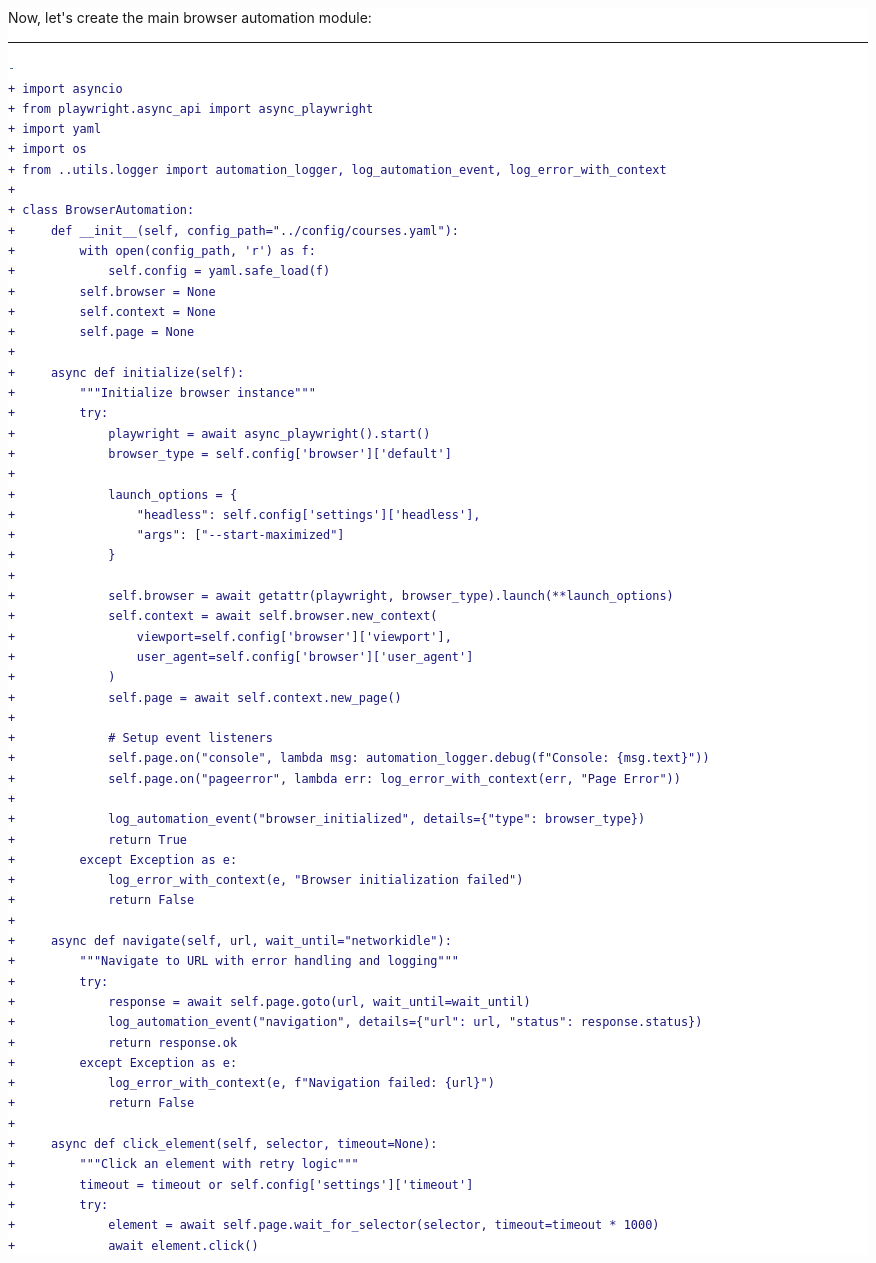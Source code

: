 
Now, let's create the main browser automation module:

---

```diff
- 
+ import asyncio
+ from playwright.async_api import async_playwright
+ import yaml
+ import os
+ from ..utils.logger import automation_logger, log_automation_event, log_error_with_context
+ 
+ class BrowserAutomation:
+     def __init__(self, config_path="../config/courses.yaml"):
+         with open(config_path, 'r') as f:
+             self.config = yaml.safe_load(f)
+         self.browser = None
+         self.context = None
+         self.page = None
+         
+     async def initialize(self):
+         """Initialize browser instance"""
+         try:
+             playwright = await async_playwright().start()
+             browser_type = self.config['browser']['default']
+             
+             launch_options = {
+                 "headless": self.config['settings']['headless'],
+                 "args": ["--start-maximized"]
+             }
+             
+             self.browser = await getattr(playwright, browser_type).launch(**launch_options)
+             self.context = await self.browser.new_context(
+                 viewport=self.config['browser']['viewport'],
+                 user_agent=self.config['browser']['user_agent']
+             )
+             self.page = await self.context.new_page()
+             
+             # Setup event listeners
+             self.page.on("console", lambda msg: automation_logger.debug(f"Console: {msg.text}"))
+             self.page.on("pageerror", lambda err: log_error_with_context(err, "Page Error"))
+             
+             log_automation_event("browser_initialized", details={"type": browser_type})
+             return True
+         except Exception as e:
+             log_error_with_context(e, "Browser initialization failed")
+             return False
+     
+     async def navigate(self, url, wait_until="networkidle"):
+         """Navigate to URL with error handling and logging"""
+         try:
+             response = await self.page.goto(url, wait_until=wait_until)
+             log_automation_event("navigation", details={"url": url, "status": response.status})
+             return response.ok
+         except Exception as e:
+             log_error_with_context(e, f"Navigation failed: {url}")
+             return False
+     
+     async def click_element(self, selector, timeout=None):
+         """Click an element with retry logic"""
+         timeout = timeout or self.config['settings']['timeout']
+         try:
+             element = await self.page.wait_for_selector(selector, timeout=timeout * 1000)
+             await element.click()
```